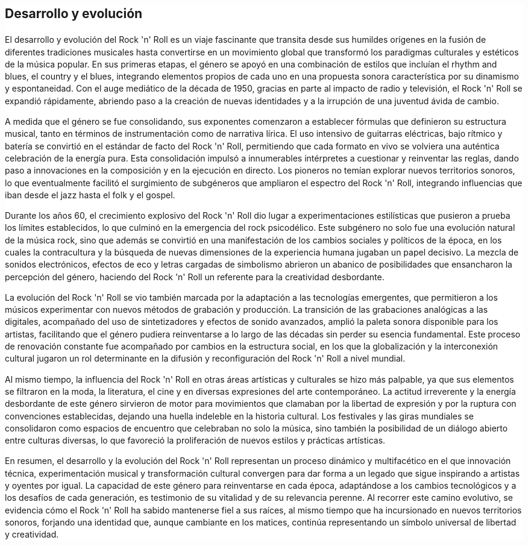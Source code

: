 
## Desarrollo y evolución

El desarrollo y evolución del Rock 'n' Roll es un viaje fascinante que transita desde sus humildes orígenes en la fusión de diferentes tradiciones musicales hasta convertirse en un movimiento global que transformó los paradigmas culturales y estéticos de la música popular. En sus primeras etapas, el género se apoyó en una combinación de estilos que incluían el rhythm and blues, el country y el blues, integrando elementos propios de cada uno en una propuesta sonora característica por su dinamismo y espontaneidad. Con el auge mediático de la década de 1950, gracias en parte al impacto de radio y televisión, el Rock 'n' Roll se expandió rápidamente, abriendo paso a la creación de nuevas identidades y a la irrupción de una juventud ávida de cambio.  

A medida que el género se fue consolidando, sus exponentes comenzaron a establecer fórmulas que definieron su estructura musical, tanto en términos de instrumentación como de narrativa lírica. El uso intensivo de guitarras eléctricas, bajo rítmico y batería se convirtió en el estándar de facto del Rock 'n' Roll, permitiendo que cada formato en vivo se volviera una auténtica celebración de la energía pura. Esta consolidación impulsó a innumerables intérpretes a cuestionar y reinventar las reglas, dando paso a innovaciones en la composición y en la ejecución en directo. Los pioneros no temían explorar nuevos territorios sonoros, lo que eventualmente facilitó el surgimiento de subgéneros que ampliaron el espectro del Rock 'n' Roll, integrando influencias que iban desde el jazz hasta el folk y el gospel.  

Durante los años 60, el crecimiento explosivo del Rock 'n' Roll dio lugar a experimentaciones estilísticas que pusieron a prueba los límites establecidos, lo que culminó en la emergencia del rock psicodélico. Este subgénero no solo fue una evolución natural de la música rock, sino que además se convirtió en una manifestación de los cambios sociales y políticos de la época, en los cuales la contracultura y la búsqueda de nuevas dimensiones de la experiencia humana jugaban un papel decisivo. La mezcla de sonidos electrónicos, efectos de eco y letras cargadas de simbolismo abrieron un abanico de posibilidades que ensancharon la percepción del género, haciendo del Rock 'n' Roll un referente para la creatividad desbordante.  

La evolución del Rock 'n' Roll se vio también marcada por la adaptación a las tecnologías emergentes, que permitieron a los músicos experimentar con nuevos métodos de grabación y producción. La transición de las grabaciones analógicas a las digitales, acompañado del uso de sintetizadores y efectos de sonido avanzados, amplió la paleta sonora disponible para los artistas, facilitando que el género pudiera reinventarse a lo largo de las décadas sin perder su esencia fundamental. Este proceso de renovación constante fue acompañado por cambios en la estructura social, en los que la globalización y la interconexión cultural jugaron un rol determinante en la difusión y reconfiguración del Rock 'n' Roll a nivel mundial.  

Al mismo tiempo, la influencia del Rock 'n' Roll en otras áreas artísticas y culturales se hizo más palpable, ya que sus elementos se filtraron en la moda, la literatura, el cine y en diversas expresiones del arte contemporáneo. La actitud irreverente y la energía desbordante de este género sirvieron de motor para movimientos que clamaban por la libertad de expresión y por la ruptura con convenciones establecidas, dejando una huella indeleble en la historia cultural. Los festivales y las giras mundiales se consolidaron como espacios de encuentro que celebraban no solo la música, sino también la posibilidad de un diálogo abierto entre culturas diversas, lo que favoreció la proliferación de nuevos estilos y prácticas artísticas.  

En resumen, el desarrollo y la evolución del Rock 'n' Roll representan un proceso dinámico y multifacético en el que innovación técnica, experimentación musical y transformación cultural convergen para dar forma a un legado que sigue inspirando a artistas y oyentes por igual. La capacidad de este género para reinventarse en cada época, adaptándose a los cambios tecnológicos y a los desafíos de cada generación, es testimonio de su vitalidad y de su relevancia perenne. Al recorrer este camino evolutivo, se evidencia cómo el Rock 'n' Roll ha sabido mantenerse fiel a sus raíces, al mismo tiempo que ha incursionado en nuevos territorios sonoros, forjando una identidad que, aunque cambiante en los matices, continúa representando un símbolo universal de libertad y creatividad.
